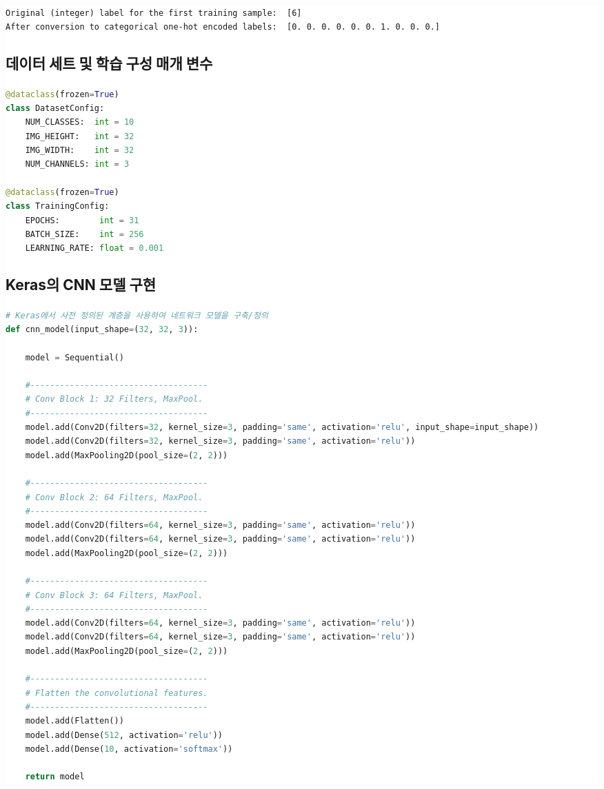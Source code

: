 
    Original (integer) label for the first training sample:  [6]
    After conversion to categorical one-hot encoded labels:  [0. 0. 0. 0. 0. 0. 1. 0. 0. 0.]


## 데이터 세트 및 학습 구성 매개 변수


```python
@dataclass(frozen=True)
class DatasetConfig:
    NUM_CLASSES:  int = 10
    IMG_HEIGHT:   int = 32
    IMG_WIDTH:    int = 32
    NUM_CHANNELS: int = 3

@dataclass(frozen=True)
class TrainingConfig:
    EPOCHS:        int = 31
    BATCH_SIZE:    int = 256
    LEARNING_RATE: float = 0.001
```

## Keras의 CNN 모델 구현


```python
# Keras에서 사전 정의된 계층을 사용하여 네트워크 모델을 구축/정의
def cnn_model(input_shape=(32, 32, 3)):

    model = Sequential()

    #------------------------------------
    # Conv Block 1: 32 Filters, MaxPool.
    #------------------------------------
    model.add(Conv2D(filters=32, kernel_size=3, padding='same', activation='relu', input_shape=input_shape))
    model.add(Conv2D(filters=32, kernel_size=3, padding='same', activation='relu'))
    model.add(MaxPooling2D(pool_size=(2, 2)))

    #------------------------------------
    # Conv Block 2: 64 Filters, MaxPool.
    #------------------------------------
    model.add(Conv2D(filters=64, kernel_size=3, padding='same', activation='relu'))
    model.add(Conv2D(filters=64, kernel_size=3, padding='same', activation='relu'))
    model.add(MaxPooling2D(pool_size=(2, 2)))

    #------------------------------------
    # Conv Block 3: 64 Filters, MaxPool.
    #------------------------------------
    model.add(Conv2D(filters=64, kernel_size=3, padding='same', activation='relu'))
    model.add(Conv2D(filters=64, kernel_size=3, padding='same', activation='relu'))
    model.add(MaxPooling2D(pool_size=(2, 2)))

    #------------------------------------
    # Flatten the convolutional features.
    #------------------------------------
    model.add(Flatten())
    model.add(Dense(512, activation='relu'))
    model.add(Dense(10, activation='softmax'))

    return model
```
